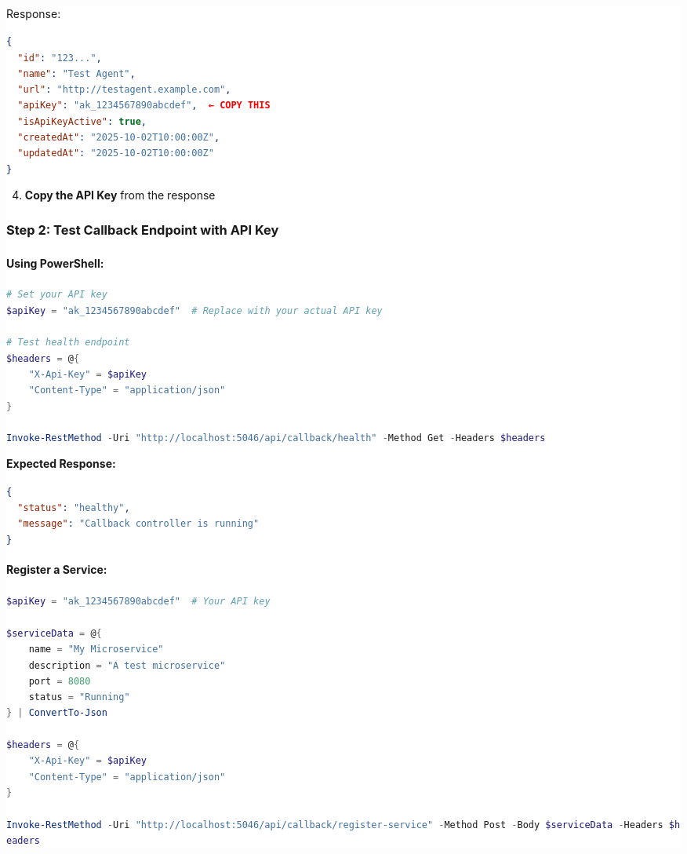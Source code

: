    Response:

   ```json
   {
     "id": "123...",
     "name": "Test Agent",
     "url": "http://testagent.example.com",
     "apiKey": "ak_1234567890abcdef",  ← COPY THIS
     "isApiKeyActive": true,
     "createdAt": "2025-10-02T10:00:00Z",
     "updatedAt": "2025-10-02T10:00:00Z"
   }
   ```

4. **Copy the API Key** from the response

### Step 2: Test Callback Endpoint with API Key

#### Using PowerShell:

```powershell
# Set your API key
$apiKey = "ak_1234567890abcdef"  # Replace with your actual API key

# Test health endpoint
$headers = @{
    "X-Api-Key" = $apiKey
    "Content-Type" = "application/json"
}

Invoke-RestMethod -Uri "http://localhost:5046/api/callback/health" -Method Get -Headers $headers
```

**Expected Response:**

```json
{
  "status": "healthy",
  "message": "Callback controller is running"
}
```

#### Register a Service:

```powershell
$apiKey = "ak_1234567890abcdef"  # Your API key

$serviceData = @{
    name = "My Microservice"
    description = "A test microservice"
    port = 8080
    status = "Running"
} | ConvertTo-Json

$headers = @{
    "X-Api-Key" = $apiKey
    "Content-Type" = "application/json"
}

Invoke-RestMethod -Uri "http://localhost:5046/api/callback/register-service" -Method Post -Body $serviceData -Headers $headers
```
